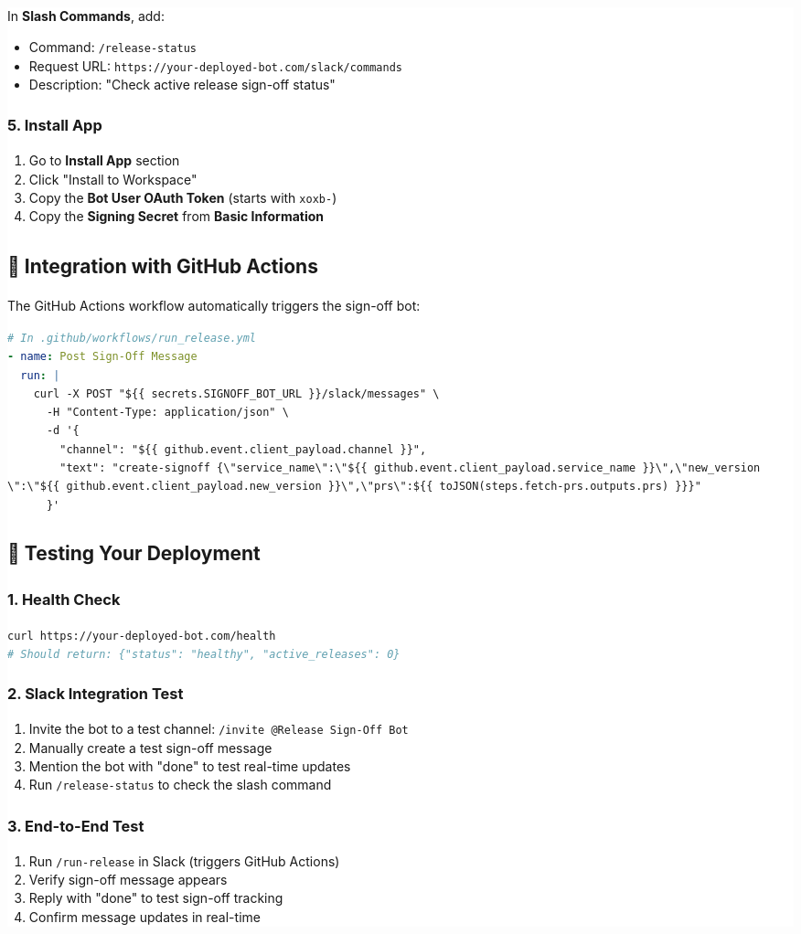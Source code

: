 In **Slash Commands**, add:
- Command: `/release-status`
- Request URL: `https://your-deployed-bot.com/slack/commands`
- Description: "Check active release sign-off status"

### 5. Install App

1. Go to **Install App** section
2. Click "Install to Workspace"
3. Copy the **Bot User OAuth Token** (starts with `xoxb-`)
4. Copy the **Signing Secret** from **Basic Information**

## 🔗 Integration with GitHub Actions

The GitHub Actions workflow automatically triggers the sign-off bot:

```yaml
# In .github/workflows/run_release.yml
- name: Post Sign-Off Message
  run: |
    curl -X POST "${{ secrets.SIGNOFF_BOT_URL }}/slack/messages" \
      -H "Content-Type: application/json" \
      -d '{
        "channel": "${{ github.event.client_payload.channel }}",
        "text": "create-signoff {\"service_name\":\"${{ github.event.client_payload.service_name }}\",\"new_version\":\"${{ github.event.client_payload.new_version }}\",\"prs\":${{ toJSON(steps.fetch-prs.outputs.prs) }}}"
      }'
```

## 🧪 Testing Your Deployment

### 1. Health Check

```bash
curl https://your-deployed-bot.com/health
# Should return: {"status": "healthy", "active_releases": 0}
```

### 2. Slack Integration Test

1. Invite the bot to a test channel: `/invite @Release Sign-Off Bot`
2. Manually create a test sign-off message
3. Mention the bot with "done" to test real-time updates
4. Run `/release-status` to check the slash command

### 3. End-to-End Test

1. Run `/run-release` in Slack (triggers GitHub Actions)
2. Verify sign-off message appears
3. Reply with "done" to test sign-off tracking
4. Confirm message updates in real-time
